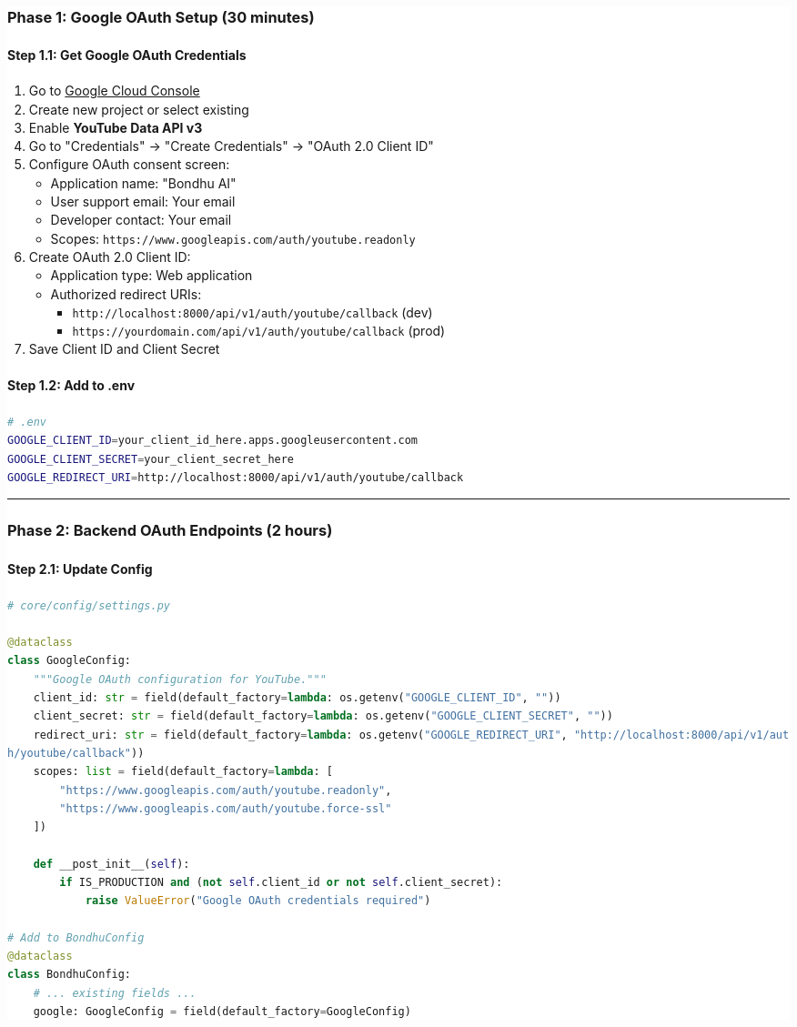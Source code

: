 ### **Phase 1: Google OAuth Setup** (30 minutes)

#### **Step 1.1: Get Google OAuth Credentials**

1. Go to [Google Cloud Console](https://console.cloud.google.com)
2. Create new project or select existing
3. Enable **YouTube Data API v3**
4. Go to "Credentials" → "Create Credentials" → "OAuth 2.0 Client ID"
5. Configure OAuth consent screen:
   - Application name: "Bondhu AI"
   - User support email: Your email
   - Developer contact: Your email
   - Scopes: `https://www.googleapis.com/auth/youtube.readonly`
6. Create OAuth 2.0 Client ID:
   - Application type: Web application
   - Authorized redirect URIs:
     - `http://localhost:8000/api/v1/auth/youtube/callback` (dev)
     - `https://yourdomain.com/api/v1/auth/youtube/callback` (prod)
7. Save Client ID and Client Secret

#### **Step 1.2: Add to .env**

```bash
# .env
GOOGLE_CLIENT_ID=your_client_id_here.apps.googleusercontent.com
GOOGLE_CLIENT_SECRET=your_client_secret_here
GOOGLE_REDIRECT_URI=http://localhost:8000/api/v1/auth/youtube/callback
```

---

### **Phase 2: Backend OAuth Endpoints** (2 hours)

#### **Step 2.1: Update Config**

```python
# core/config/settings.py

@dataclass
class GoogleConfig:
    """Google OAuth configuration for YouTube."""
    client_id: str = field(default_factory=lambda: os.getenv("GOOGLE_CLIENT_ID", ""))
    client_secret: str = field(default_factory=lambda: os.getenv("GOOGLE_CLIENT_SECRET", ""))
    redirect_uri: str = field(default_factory=lambda: os.getenv("GOOGLE_REDIRECT_URI", "http://localhost:8000/api/v1/auth/youtube/callback"))
    scopes: list = field(default_factory=lambda: [
        "https://www.googleapis.com/auth/youtube.readonly",
        "https://www.googleapis.com/auth/youtube.force-ssl"
    ])
    
    def __post_init__(self):
        if IS_PRODUCTION and (not self.client_id or not self.client_secret):
            raise ValueError("Google OAuth credentials required")

# Add to BondhuConfig
@dataclass
class BondhuConfig:
    # ... existing fields ...
    google: GoogleConfig = field(default_factory=GoogleConfig)
```
